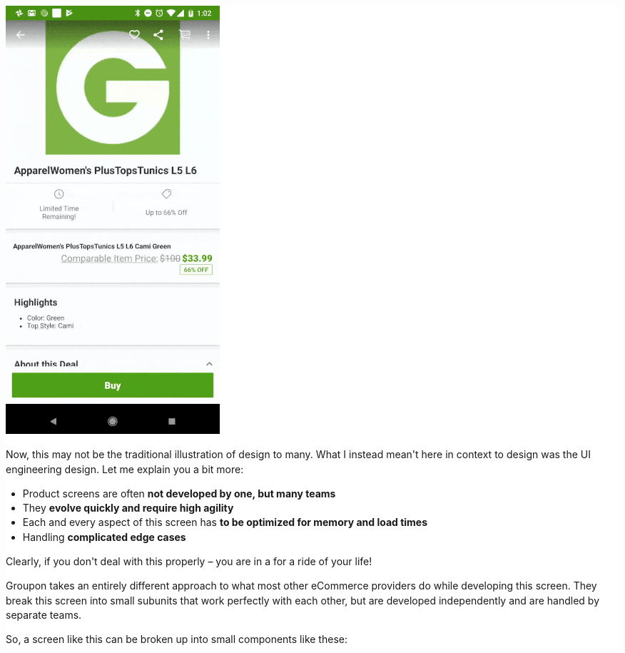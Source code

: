![image info](/img/mobility/3/developing-ecommerce-app-product-features-screen.gif)

Now, this may not be the traditional illustration of design to many. What I instead mean't here in context to design was the UI engineering design. Let me explain you a bit more:

* Product screens are often **not developed by one, but many teams**
* They **evolve quickly and require high agility**
* Each and every aspect of this screen has **to be optimized for memory and load times**
* Handling **complicated edge cases**
  
Clearly, if you don't deal with this properly – you are in a for a ride of your life!

Groupon takes an entirely different approach to what most other eCommerce providers do while developing this screen. They break this screen into small subunits that work perfectly with each other, but are developed independently and are handled by separate teams.

So, a screen like this can be broken up into small components like these:
